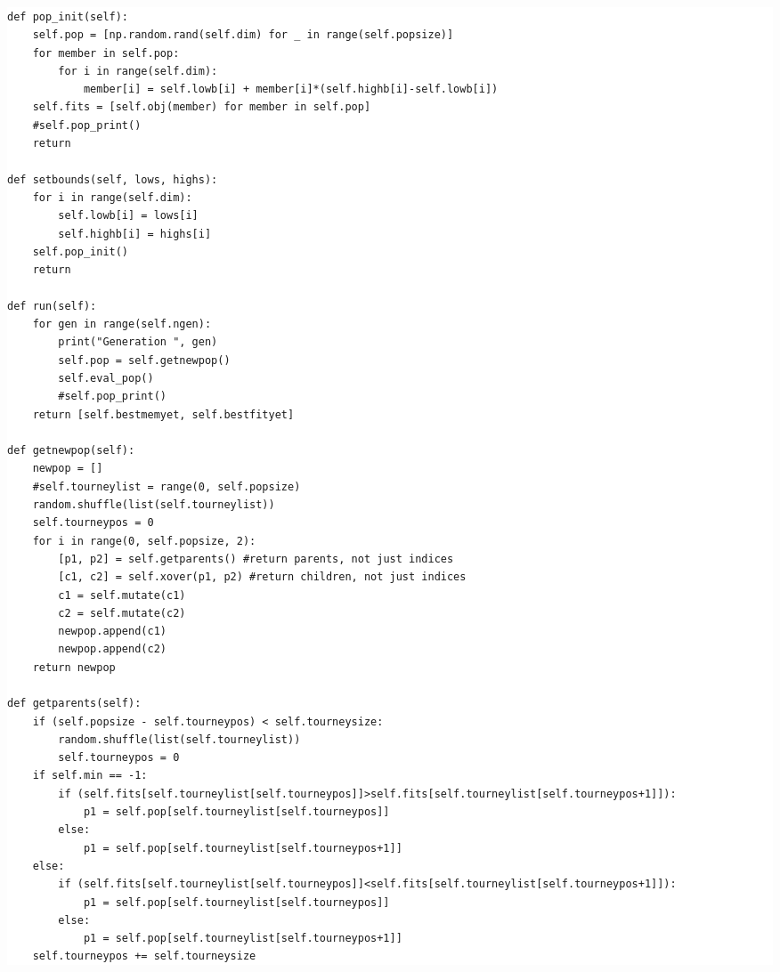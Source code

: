     def pop_init(self):
        self.pop = [np.random.rand(self.dim) for _ in range(self.popsize)]
        for member in self.pop:
            for i in range(self.dim):
                member[i] = self.lowb[i] + member[i]*(self.highb[i]-self.lowb[i])
        self.fits = [self.obj(member) for member in self.pop]
        #self.pop_print()
        return
 
    def setbounds(self, lows, highs):
        for i in range(self.dim):
            self.lowb[i] = lows[i]
            self.highb[i] = highs[i]
        self.pop_init()
        return
 
    def run(self):
        for gen in range(self.ngen):
            print("Generation ", gen)
            self.pop = self.getnewpop()
            self.eval_pop()
            #self.pop_print()
        return [self.bestmemyet, self.bestfityet]
 
    def getnewpop(self):
        newpop = []
        #self.tourneylist = range(0, self.popsize)
        random.shuffle(list(self.tourneylist))
        self.tourneypos = 0
        for i in range(0, self.popsize, 2):
            [p1, p2] = self.getparents() #return parents, not just indices
            [c1, c2] = self.xover(p1, p2) #return children, not just indices
            c1 = self.mutate(c1)
            c2 = self.mutate(c2)
            newpop.append(c1)
            newpop.append(c2)
        return newpop
 
    def getparents(self):
        if (self.popsize - self.tourneypos) < self.tourneysize:
            random.shuffle(list(self.tourneylist))
            self.tourneypos = 0
        if self.min == -1:
            if (self.fits[self.tourneylist[self.tourneypos]]>self.fits[self.tourneylist[self.tourneypos+1]]):
                p1 = self.pop[self.tourneylist[self.tourneypos]]
            else:
                p1 = self.pop[self.tourneylist[self.tourneypos+1]]
        else:
            if (self.fits[self.tourneylist[self.tourneypos]]<self.fits[self.tourneylist[self.tourneypos+1]]):
                p1 = self.pop[self.tourneylist[self.tourneypos]]
            else:
                p1 = self.pop[self.tourneylist[self.tourneypos+1]]
        self.tourneypos += self.tourneysize
 